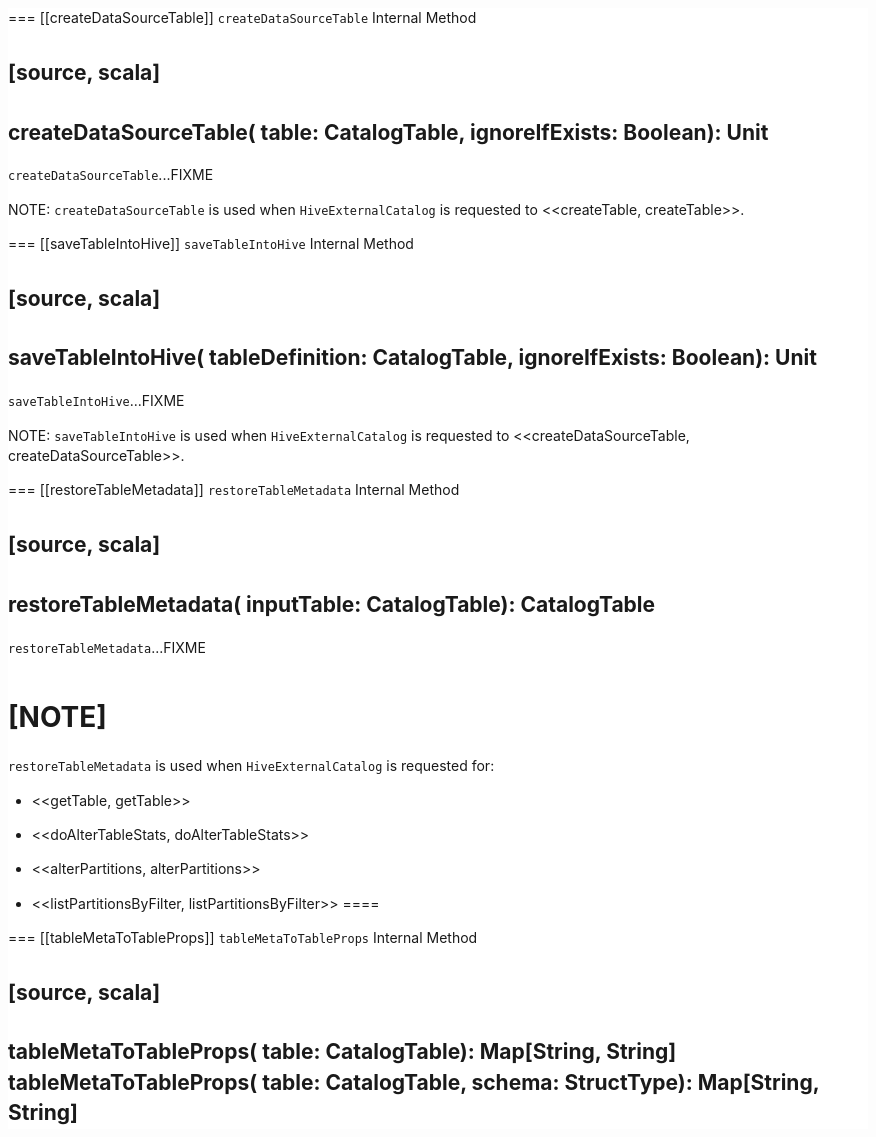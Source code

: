 === [[createDataSourceTable]] `createDataSourceTable` Internal Method

[source, scala]
----
createDataSourceTable(
  table: CatalogTable,
  ignoreIfExists: Boolean): Unit
----

`createDataSourceTable`...FIXME

NOTE: `createDataSourceTable` is used when `HiveExternalCatalog` is requested to <<createTable, createTable>>.

=== [[saveTableIntoHive]] `saveTableIntoHive` Internal Method

[source, scala]
----
saveTableIntoHive(
  tableDefinition: CatalogTable,
  ignoreIfExists: Boolean): Unit
----

`saveTableIntoHive`...FIXME

NOTE: `saveTableIntoHive` is used when `HiveExternalCatalog` is requested to <<createDataSourceTable, createDataSourceTable>>.

=== [[restoreTableMetadata]] `restoreTableMetadata` Internal Method

[source, scala]
----
restoreTableMetadata(
  inputTable: CatalogTable): CatalogTable
----

`restoreTableMetadata`...FIXME

[NOTE]
====
`restoreTableMetadata` is used when `HiveExternalCatalog` is requested for:

* <<getTable, getTable>>

* <<doAlterTableStats, doAlterTableStats>>

* <<alterPartitions, alterPartitions>>

* <<listPartitionsByFilter, listPartitionsByFilter>>
====

=== [[tableMetaToTableProps]] `tableMetaToTableProps` Internal Method

[source, scala]
----
tableMetaToTableProps(
  table: CatalogTable): Map[String, String]
tableMetaToTableProps(
  table: CatalogTable,
  schema: StructType): Map[String, String]
----
